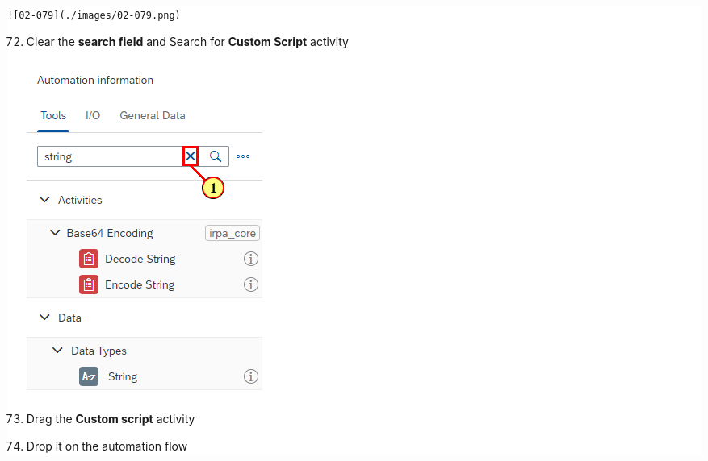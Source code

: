     ![02-079](./images/02-079.png)

72. Clear the **search field** and Search for **Custom Script** activity

    ![02-080](./images/02-080.png)

73. Drag the **Custom script** activity
74. Drop it on the automation flow

